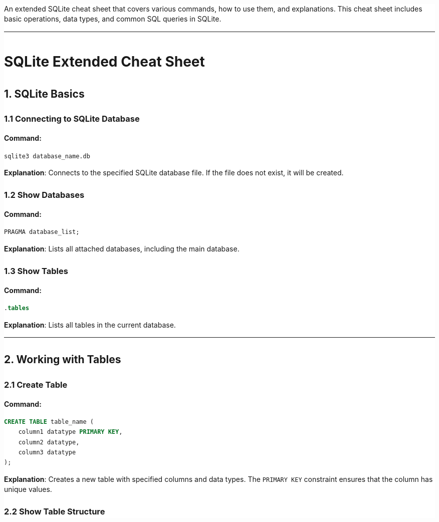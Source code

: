 An extended SQLite cheat sheet that covers various commands, how to use them, and explanations. This cheat sheet includes basic operations, data types, and common SQL queries in SQLite.

---

# **SQLite Extended Cheat Sheet**

## **1. SQLite Basics**

### 1.1 Connecting to SQLite Database

**Command:**
```bash
sqlite3 database_name.db
```
**Explanation**: Connects to the specified SQLite database file. If the file does not exist, it will be created.

### 1.2 Show Databases

**Command:**
```sql
PRAGMA database_list;
```
**Explanation**: Lists all attached databases, including the main database.

### 1.3 Show Tables

**Command:**
```sql
.tables
```
**Explanation**: Lists all tables in the current database.

---

## **2. Working with Tables**

### 2.1 Create Table

**Command:**
```sql
CREATE TABLE table_name (
    column1 datatype PRIMARY KEY,
    column2 datatype,
    column3 datatype
);
```
**Explanation**: Creates a new table with specified columns and data types. The `PRIMARY KEY` constraint ensures that the column has unique values.

### 2.2 Show Table Structure
